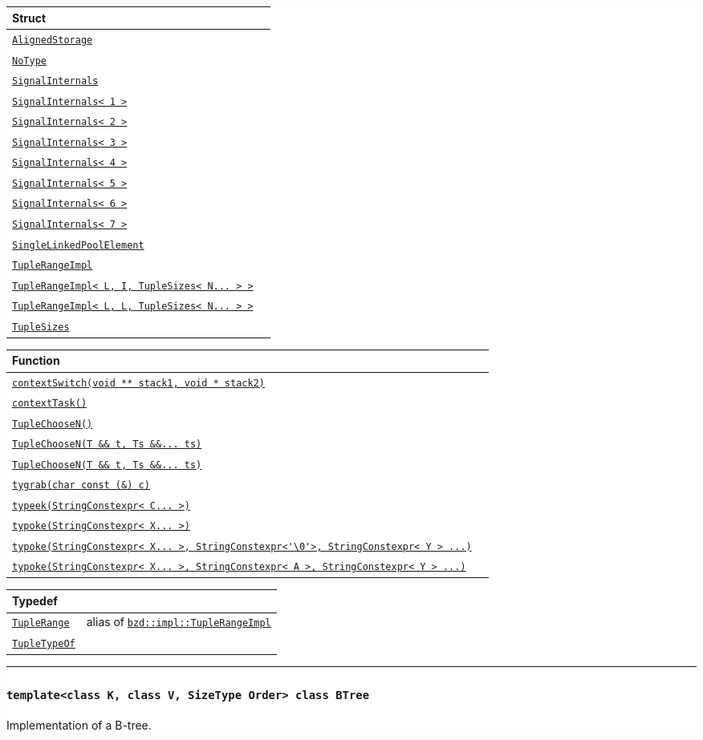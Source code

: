 |Struct||
|:---|:---|
|[`AlignedStorage`](alignedstorage/index.md)||
|[`NoType`](notype/index.md)||
|[`SignalInternals`](signalinternals/index.md)||
|[`SignalInternals< 1 >`](signalinternals_1_/index.md)||
|[`SignalInternals< 2 >`](signalinternals_2_/index.md)||
|[`SignalInternals< 3 >`](signalinternals_3_/index.md)||
|[`SignalInternals< 4 >`](signalinternals_4_/index.md)||
|[`SignalInternals< 5 >`](signalinternals_5_/index.md)||
|[`SignalInternals< 6 >`](signalinternals_6_/index.md)||
|[`SignalInternals< 7 >`](signalinternals_7_/index.md)||
|[`SingleLinkedPoolElement`](singlelinkedpoolelement/index.md)||
|[`TupleRangeImpl`](tuplerangeimpl/index.md)||
|[`TupleRangeImpl< L, I, TupleSizes< N... > >`](tuplerangeimpl_l_i_tuplesizes_n_/index.md)||
|[`TupleRangeImpl< L, L, TupleSizes< N... > >`](tuplerangeimpl_l_l_tuplesizes_n_/index.md)||
|[`TupleSizes`](tuplesizes/index.md)||

|Function||
|:---|:---|
|[`contextSwitch(void ** stack1, void * stack2)`](./index.md)||
|[`contextTask()`](./index.md)||
|[`TupleChooseN()`](./index.md)||
|[`TupleChooseN(T && t, Ts &&... ts)`](./index.md)||
|[`TupleChooseN(T && t, Ts &&... ts)`](./index.md)||
|[`tygrab(char const (&) c)`](./index.md)||
|[`typeek(StringConstexpr< C... >)`](./index.md)||
|[`typoke(StringConstexpr< X... >)`](./index.md)||
|[`typoke(StringConstexpr< X... >, StringConstexpr<'\0'>, StringConstexpr< Y > ...)`](./index.md)||
|[`typoke(StringConstexpr< X... >, StringConstexpr< A >, StringConstexpr< Y > ...)`](./index.md)||

|Typedef||
|:---|:---|
|[`TupleRange`](./index.md)|alias of [`bzd::impl::TupleRangeImpl`](tuplerangeimpl/index.md)|
|[`TupleTypeOf`](./index.md)||
------
### `template<class K, class V, SizeType Order> class BTree`
Implementation of a B-tree.
